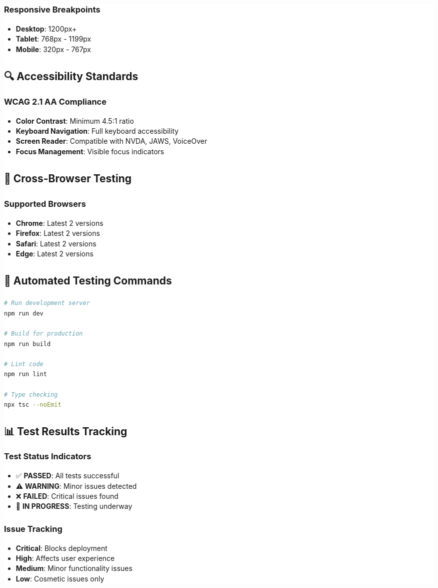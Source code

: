 ### Responsive Breakpoints
- **Desktop**: 1200px+
- **Tablet**: 768px - 1199px
- **Mobile**: 320px - 767px

## 🔍 Accessibility Standards

### WCAG 2.1 AA Compliance
- **Color Contrast**: Minimum 4.5:1 ratio
- **Keyboard Navigation**: Full keyboard accessibility
- **Screen Reader**: Compatible with NVDA, JAWS, VoiceOver
- **Focus Management**: Visible focus indicators

## 📱 Cross-Browser Testing

### Supported Browsers
- **Chrome**: Latest 2 versions
- **Firefox**: Latest 2 versions
- **Safari**: Latest 2 versions
- **Edge**: Latest 2 versions

## 🧪 Automated Testing Commands

```bash
# Run development server
npm run dev

# Build for production
npm run build

# Lint code
npm run lint

# Type checking
npx tsc --noEmit
```

## 📊 Test Results Tracking

### Test Status Indicators
- ✅ **PASSED**: All tests successful
- ⚠️ **WARNING**: Minor issues detected
- ❌ **FAILED**: Critical issues found
- 🔄 **IN PROGRESS**: Testing underway

### Issue Tracking
- **Critical**: Blocks deployment
- **High**: Affects user experience
- **Medium**: Minor functionality issues
- **Low**: Cosmetic issues only
